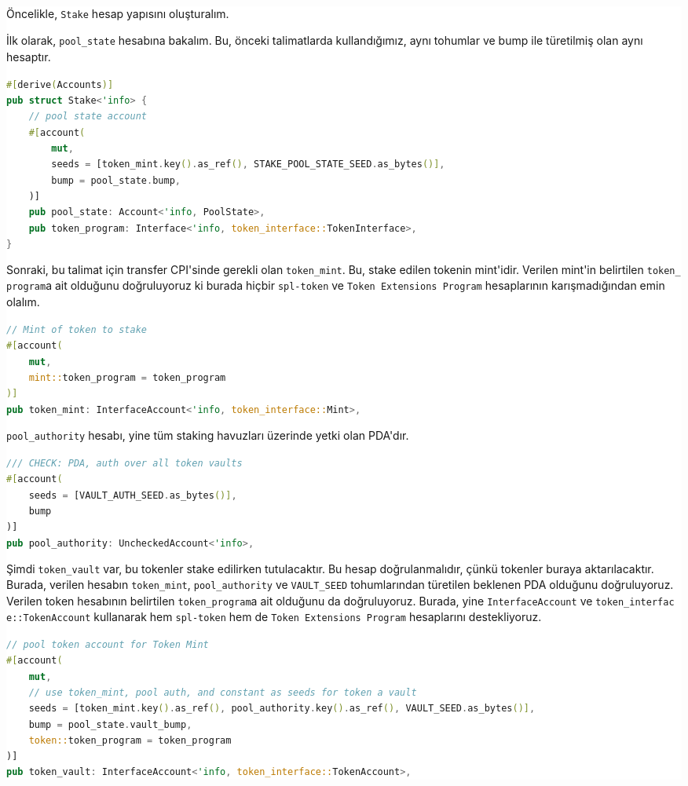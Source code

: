 
Öncelikle, `Stake` hesap yapısını oluşturalım.

İlk olarak, `pool_state` hesabına bakalım. Bu, önceki talimatlarda kullandığımız, aynı tohumlar ve bump ile türetilmiş olan aynı hesaptır.

```rust
#[derive(Accounts)]
pub struct Stake<'info> {
    // pool state account
    #[account(
        mut,
        seeds = [token_mint.key().as_ref(), STAKE_POOL_STATE_SEED.as_bytes()],
        bump = pool_state.bump,
    )]
    pub pool_state: Account<'info, PoolState>,
    pub token_program: Interface<'info, token_interface::TokenInterface>,
}
```

Sonraki, bu talimat için transfer CPI'sinde gerekli olan `token_mint`. Bu, stake edilen tokenin mint'idir. Verilen mint'in belirtilen `token_program`a ait olduğunu doğruluyoruz ki burada hiçbir `spl-token` ve `Token Extensions Program` hesaplarının karışmadığından emin olalım.

```rust
// Mint of token to stake
#[account(
    mut,
    mint::token_program = token_program
)]
pub token_mint: InterfaceAccount<'info, token_interface::Mint>,
```

`pool_authority` hesabı, yine tüm staking havuzları üzerinde yetki olan PDA'dır.

```rust
/// CHECK: PDA, auth over all token vaults
#[account(
    seeds = [VAULT_AUTH_SEED.as_bytes()],
    bump
)]
pub pool_authority: UncheckedAccount<'info>,
```

Şimdi `token_vault` var, bu tokenler stake edilirken tutulacaktır. Bu hesap doğrulanmalıdır, çünkü tokenler buraya aktarılacaktır. Burada, verilen hesabın `token_mint`, `pool_authority` ve `VAULT_SEED` tohumlarından türetilen beklenen PDA olduğunu doğruluyoruz. Verilen token hesabının belirtilen `token_program`a ait olduğunu da doğruluyoruz. Burada, yine `InterfaceAccount` ve `token_interface::TokenAccount` kullanarak hem `spl-token` hem de `Token Extensions Program` hesaplarını destekliyoruz.

```rust
// pool token account for Token Mint
#[account(
    mut,
    // use token_mint, pool auth, and constant as seeds for token a vault
    seeds = [token_mint.key().as_ref(), pool_authority.key().as_ref(), VAULT_SEED.as_bytes()],
    bump = pool_state.vault_bump,
    token::token_program = token_program
)]
pub token_vault: InterfaceAccount<'info, token_interface::TokenAccount>,
```
